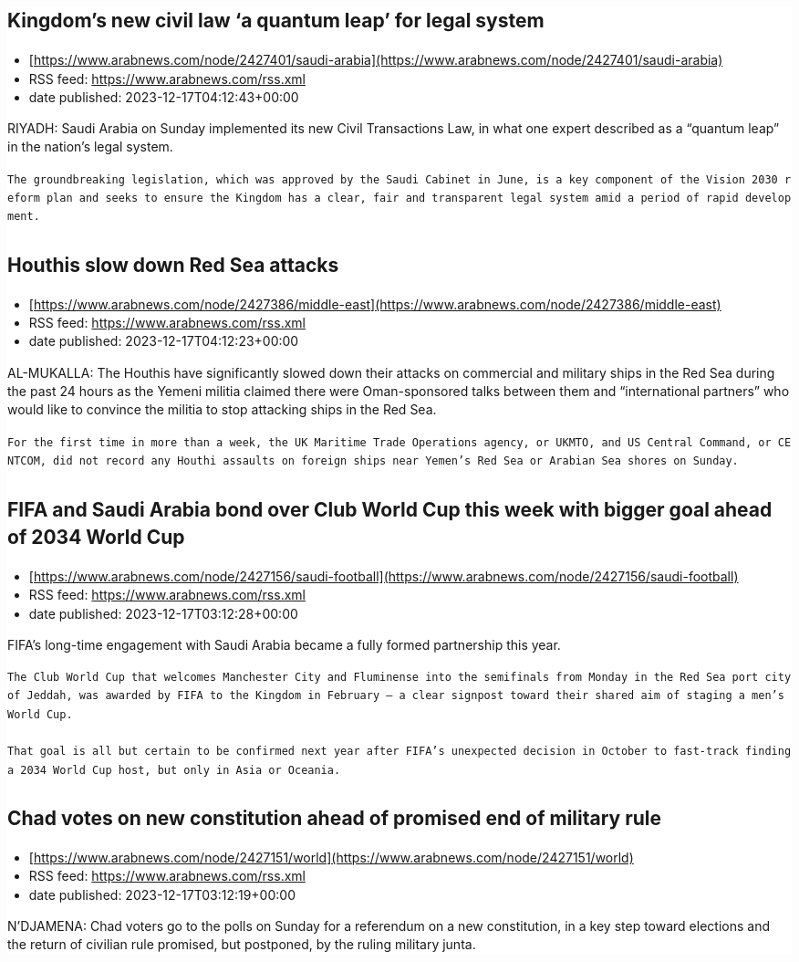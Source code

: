 ## Kingdom’s new civil law ‘a quantum leap’ for legal system
 - [https://www.arabnews.com/node/2427401/saudi-arabia](https://www.arabnews.com/node/2427401/saudi-arabia)
 - RSS feed: https://www.arabnews.com/rss.xml
 - date published: 2023-12-17T04:12:43+00:00

RIYADH: Saudi Arabia on Sunday implemented its new Civil Transactions Law, in what one expert described as a “quantum leap” in the nation’s legal system.

	The groundbreaking legislation, which was approved by the Saudi Cabinet in June, is a key component of the Vision 2030 reform plan and seeks to ensure the Kingdom has a clear, fair and transparent legal system amid a period of rapid development.

## Houthis slow down Red Sea attacks
 - [https://www.arabnews.com/node/2427386/middle-east](https://www.arabnews.com/node/2427386/middle-east)
 - RSS feed: https://www.arabnews.com/rss.xml
 - date published: 2023-12-17T04:12:23+00:00

AL-MUKALLA: The Houthis have significantly slowed down their attacks on commercial and military ships in the Red Sea during the past 24 hours as the Yemeni militia claimed there were Oman-sponsored talks between them and “international partners” who would like to convince the militia to stop attacking ships in the Red Sea. 

	For the first time in more than a week, the UK Maritime Trade Operations agency, or UKMTO, and US Central Command, or CENTCOM, did not record any Houthi assaults on foreign ships near Yemen’s Red Sea or Arabian Sea shores on Sunday.

## FIFA and Saudi Arabia bond over Club World Cup this week with bigger goal ahead of 2034 World Cup
 - [https://www.arabnews.com/node/2427156/saudi-football](https://www.arabnews.com/node/2427156/saudi-football)
 - RSS feed: https://www.arabnews.com/rss.xml
 - date published: 2023-12-17T03:12:28+00:00

FIFA’s long-time engagement with Saudi Arabia became a fully formed partnership this year.

	The Club World Cup that welcomes Manchester City and Fluminense into the semifinals from Monday in the Red Sea port city of Jeddah, was awarded by FIFA to the Kingdom in February — a clear signpost toward their shared aim of staging a men’s World Cup.

	That goal is all but certain to be confirmed next year after FIFA’s unexpected decision in October to fast-track finding a 2034 World Cup host, but only in Asia or Oceania.

## Chad votes on new constitution ahead of promised end of military rule
 - [https://www.arabnews.com/node/2427151/world](https://www.arabnews.com/node/2427151/world)
 - RSS feed: https://www.arabnews.com/rss.xml
 - date published: 2023-12-17T03:12:19+00:00

N’DJAMENA: Chad voters go to the polls on Sunday for a referendum on a new constitution, in a key step toward elections and the return of civilian rule promised, but postponed, by the ruling military junta.
